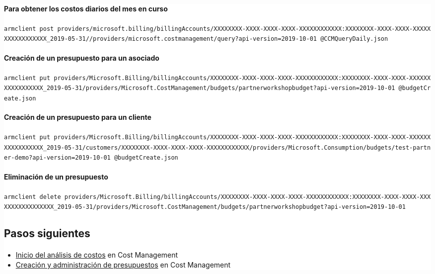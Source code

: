 #### <a name="to-get-daily-costs-for-the-current-month"></a>Para obtener los costos diarios del mes en curso

```
armclient post providers/microsoft.billing/billingAccounts/XXXXXXXX-XXXX-XXXX-XXXX-XXXXXXXXXXXX:XXXXXXXX-XXXX-XXXX-XXXXXXXXXXXXXXXXX_2019-05-31//providers/microsoft.costmanagement/query?api-version=2019-10-01 @CCMQueryDaily.json
```

#### <a name="create-a-budget-for-a-partner"></a>Creación de un presupuesto para un asociado

```
armclient put providers/Microsoft.Billing/billingAccounts/XXXXXXXX-XXXX-XXXX-XXXX-XXXXXXXXXXXX:XXXXXXXX-XXXX-XXXX-XXXXXXXXXXXXXXXXX_2019-05-31/providers/Microsoft.CostManagement/budgets/partnerworkshopbudget?api-version=2019-10-01 @budgetCreate.json
```


#### <a name="create-a-budget-for-a-customer"></a>Creación de un presupuesto para un cliente

```
armclient put providers/Microsoft.Billing/billingAccounts/XXXXXXXX-XXXX-XXXX-XXXX-XXXXXXXXXXXX:XXXXXXXX-XXXX-XXXX-XXXXXXXXXXXXXXXXX_2019-05-31/customers/XXXXXXXX-XXXX-XXXX-XXXX-XXXXXXXXXXXX/providers/Microsoft.Consumption/budgets/test-partner-demo?api-version=2019-10-01 @budgetCreate.json
```
#### <a name="delete-a-budget"></a>Eliminación de un presupuesto

```
armclient delete providers/Microsoft.Billing/billingAccounts/XXXXXXXX-XXXX-XXXX-XXXX-XXXXXXXXXXXX:XXXXXXXX-XXXX-XXXX-XXXXXXXXXXXXXXXXX_2019-05-31/providers/Microsoft.CostManagement/budgets/partnerworkshopbudget?api-version=2019-10-01
```


## <a name="next-steps"></a>Pasos siguientes
- [Inicio del análisis de costos](quick-acm-cost-analysis.md) en Cost Management
- [Creación y administración de presupuestos](tutorial-acm-create-budgets.md) en Cost Management
